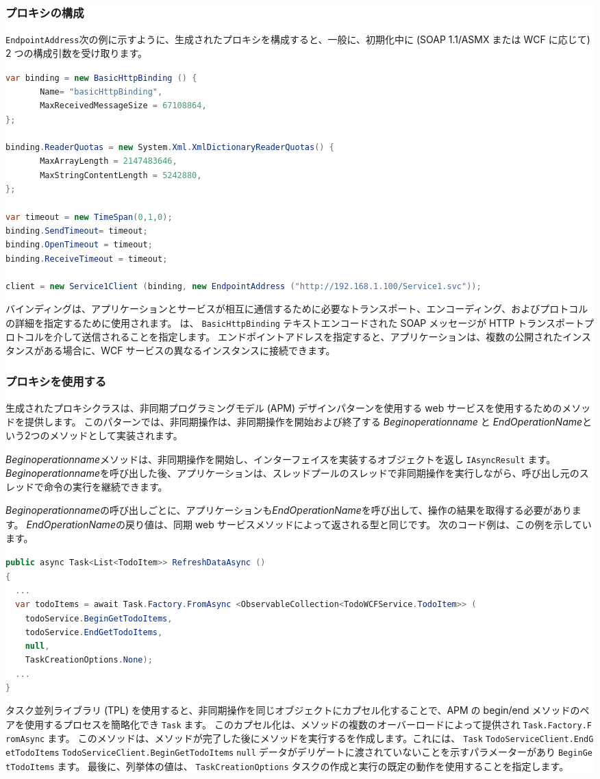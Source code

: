 <a name="Calling_a_WCF_Service_with_Client_Credential_Security"></a>

### <a name="configuring-the-proxy"></a>プロキシの構成

`EndpointAddress`次の例に示すように、生成されたプロキシを構成すると、一般に、初期化中に (SOAP 1.1/ASMX または WCF に応じて) 2 つの構成引数を受け取ります。

```csharp
var binding = new BasicHttpBinding () {
       Name= "basicHttpBinding",
       MaxReceivedMessageSize = 67108864,
};

binding.ReaderQuotas = new System.Xml.XmlDictionaryReaderQuotas() {
       MaxArrayLength = 2147483646,
       MaxStringContentLength = 5242880,
};

var timeout = new TimeSpan(0,1,0);
binding.SendTimeout= timeout;
binding.OpenTimeout = timeout;
binding.ReceiveTimeout = timeout;

client = new Service1Client (binding, new EndpointAddress ("http://192.168.1.100/Service1.svc"));
```

バインディングは、アプリケーションとサービスが相互に通信するために必要なトランスポート、エンコーディング、およびプロトコルの詳細を指定するために使用されます。 は、 `BasicHttpBinding` テキストエンコードされた SOAP メッセージが HTTP トランスポートプロトコルを介して送信されることを指定します。 エンドポイントアドレスを指定すると、アプリケーションは、複数の公開されたインスタンスがある場合に、WCF サービスの異なるインスタンスに接続できます。

### <a name="consuming-the-proxy"></a>プロキシを使用する

生成されたプロキシクラスは、非同期プログラミングモデル (APM) デザインパターンを使用する web サービスを使用するためのメソッドを提供します。 このパターンでは、非同期操作は、非同期操作を開始および終了する *Beginoperationname* と *EndOperationName*という2つのメソッドとして実装されます。

*Beginoperationname*メソッドは、非同期操作を開始し、インターフェイスを実装するオブジェクトを返し `IAsyncResult` ます。 *Beginoperationname*を呼び出した後、アプリケーションは、スレッドプールのスレッドで非同期操作を実行しながら、呼び出し元のスレッドで命令の実行を継続できます。

*Beginoperationname*の呼び出しごとに、アプリケーションも*EndOperationName*を呼び出して、操作の結果を取得する必要があります。 *EndOperationName*の戻り値は、同期 web サービスメソッドによって返される型と同じです。 次のコード例は、この例を示しています。

```csharp
public async Task<List<TodoItem>> RefreshDataAsync ()
{
  ...
  var todoItems = await Task.Factory.FromAsync <ObservableCollection<TodoWCFService.TodoItem>> (
    todoService.BeginGetTodoItems,
    todoService.EndGetTodoItems,
    null,
    TaskCreationOptions.None);
  ...
}
```

タスク並列ライブラリ (TPL) を使用すると、非同期操作を同じオブジェクトにカプセル化することで、APM の begin/end メソッドのペアを使用するプロセスを簡略化でき `Task` ます。 このカプセル化は、メソッドの複数のオーバーロードによって提供され `Task.Factory.FromAsync` ます。 このメソッドは、メソッドが完了した後にメソッドを実行するを作成します。これには、 `Task` `TodoServiceClient.EndGetTodoItems` `TodoServiceClient.BeginGetTodoItems` `null` データがデリゲートに渡されていないことを示すパラメーターがあり `BeginGetTodoItems` ます。 最後に、列挙体の値は、 `TaskCreationOptions` タスクの作成と実行の既定の動作を使用することを指定します。
